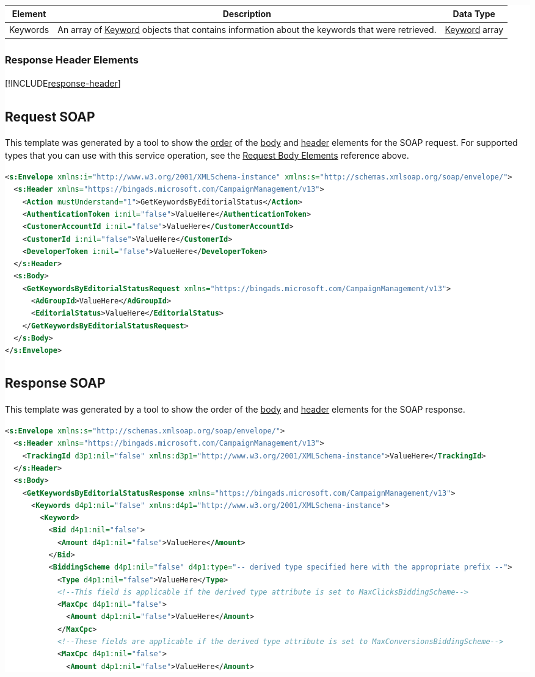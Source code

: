 |Element|Description|Data Type|
|-----------|---------------|-------------|
|<a name="keywords"></a>Keywords|An array of [Keyword](keyword.md) objects that contains information about the keywords that were retrieved.|[Keyword](keyword.md) array|

### <a name="response-header"></a>Response Header Elements
[!INCLUDE[response-header](./includes/response-header.md)]

## <a name="request-soap"></a>Request SOAP
This template was generated by a tool to show the [order](../guides/services-protocol.md#element-order) of the [body](#request-body) and [header](#request-header) elements for the SOAP request. For supported types that you can use with this service operation, see the [Request Body Elements](#request-body) reference above.

```xml
<s:Envelope xmlns:i="http://www.w3.org/2001/XMLSchema-instance" xmlns:s="http://schemas.xmlsoap.org/soap/envelope/">
  <s:Header xmlns="https://bingads.microsoft.com/CampaignManagement/v13">
    <Action mustUnderstand="1">GetKeywordsByEditorialStatus</Action>
    <AuthenticationToken i:nil="false">ValueHere</AuthenticationToken>
    <CustomerAccountId i:nil="false">ValueHere</CustomerAccountId>
    <CustomerId i:nil="false">ValueHere</CustomerId>
    <DeveloperToken i:nil="false">ValueHere</DeveloperToken>
  </s:Header>
  <s:Body>
    <GetKeywordsByEditorialStatusRequest xmlns="https://bingads.microsoft.com/CampaignManagement/v13">
      <AdGroupId>ValueHere</AdGroupId>
      <EditorialStatus>ValueHere</EditorialStatus>
    </GetKeywordsByEditorialStatusRequest>
  </s:Body>
</s:Envelope>
```

## <a name="response-soap"></a>Response SOAP
This template was generated by a tool to show the order of the [body](#response-body) and [header](#response-header) elements for the SOAP response.

```xml
<s:Envelope xmlns:s="http://schemas.xmlsoap.org/soap/envelope/">
  <s:Header xmlns="https://bingads.microsoft.com/CampaignManagement/v13">
    <TrackingId d3p1:nil="false" xmlns:d3p1="http://www.w3.org/2001/XMLSchema-instance">ValueHere</TrackingId>
  </s:Header>
  <s:Body>
    <GetKeywordsByEditorialStatusResponse xmlns="https://bingads.microsoft.com/CampaignManagement/v13">
      <Keywords d4p1:nil="false" xmlns:d4p1="http://www.w3.org/2001/XMLSchema-instance">
        <Keyword>
          <Bid d4p1:nil="false">
            <Amount d4p1:nil="false">ValueHere</Amount>
          </Bid>
          <BiddingScheme d4p1:nil="false" d4p1:type="-- derived type specified here with the appropriate prefix --">
            <Type d4p1:nil="false">ValueHere</Type>
            <!--This field is applicable if the derived type attribute is set to MaxClicksBiddingScheme-->
            <MaxCpc d4p1:nil="false">
              <Amount d4p1:nil="false">ValueHere</Amount>
            </MaxCpc>
            <!--These fields are applicable if the derived type attribute is set to MaxConversionsBiddingScheme-->
            <MaxCpc d4p1:nil="false">
              <Amount d4p1:nil="false">ValueHere</Amount>
```